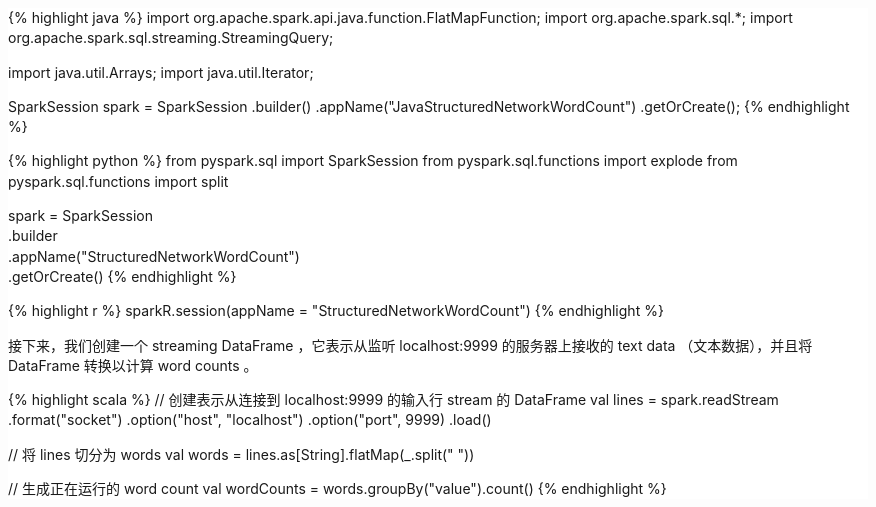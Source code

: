 {% highlight java %}
import org.apache.spark.api.java.function.FlatMapFunction;
import org.apache.spark.sql.*;
import org.apache.spark.sql.streaming.StreamingQuery;

import java.util.Arrays;
import java.util.Iterator;

SparkSession spark = SparkSession
  .builder()
  .appName("JavaStructuredNetworkWordCount")
  .getOrCreate();
{% endhighlight %}

</div>
<div data-lang="python"  markdown="1">

{% highlight python %}
from pyspark.sql import SparkSession
from pyspark.sql.functions import explode
from pyspark.sql.functions import split

spark = SparkSession \
    .builder \
    .appName("StructuredNetworkWordCount") \
    .getOrCreate()
{% endhighlight %}

</div>
<div data-lang="r"  markdown="1">

{% highlight r %}
sparkR.session(appName = "StructuredNetworkWordCount")
{% endhighlight %}

</div>
</div>

接下来，我们创建一个 streaming DataFrame ，它表示从监听 localhost:9999 的服务器上接收的 text data （文本数据），并且将 DataFrame 转换以计算 word counts 。

<div class="codetabs">
<div data-lang="scala"  markdown="1">

{% highlight scala %}
// 创建表示从连接到 localhost:9999 的输入行 stream 的 DataFrame
val lines = spark.readStream
  .format("socket")
  .option("host", "localhost")
  .option("port", 9999)
  .load()

// 将 lines 切分为 words
val words = lines.as[String].flatMap(_.split(" "))

// 生成正在运行的 word count
val wordCounts = words.groupBy("value").count()
{% endhighlight %}
